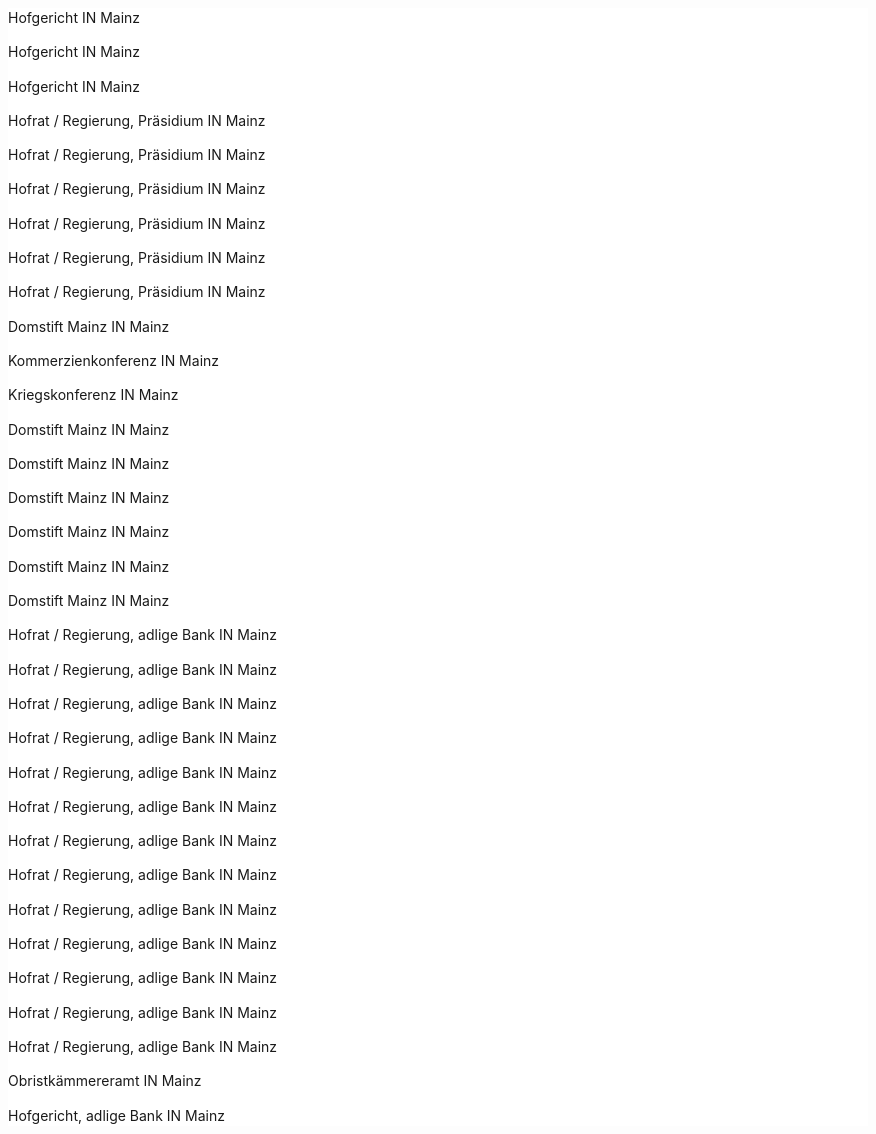  Hofgericht  IN  Mainz

 Hofgericht  IN  Mainz

 Hofgericht  IN  Mainz

 Hofrat / Regierung, Präsidium  IN  Mainz

 Hofrat / Regierung, Präsidium  IN  Mainz

 Hofrat / Regierung, Präsidium  IN  Mainz

 Hofrat / Regierung, Präsidium  IN  Mainz

 Hofrat / Regierung, Präsidium  IN  Mainz

 Hofrat / Regierung, Präsidium  IN  Mainz

 Domstift Mainz  IN  Mainz

 Kommerzienkonferenz  IN  Mainz

 Kriegskonferenz  IN  Mainz

 Domstift Mainz  IN  Mainz

 Domstift Mainz  IN  Mainz

 Domstift Mainz  IN  Mainz

 Domstift Mainz  IN  Mainz

 Domstift Mainz  IN  Mainz

 Domstift Mainz  IN  Mainz

 Hofrat / Regierung, adlige Bank  IN  Mainz

 Hofrat / Regierung, adlige Bank  IN  Mainz

 Hofrat / Regierung, adlige Bank  IN  Mainz

 Hofrat / Regierung, adlige Bank  IN  Mainz

 Hofrat / Regierung, adlige Bank  IN  Mainz

 Hofrat / Regierung, adlige Bank  IN  Mainz

 Hofrat / Regierung, adlige Bank  IN  Mainz

 Hofrat / Regierung, adlige Bank  IN  Mainz

 Hofrat / Regierung, adlige Bank  IN  Mainz

 Hofrat / Regierung, adlige Bank  IN  Mainz

 Hofrat / Regierung, adlige Bank  IN  Mainz

 Hofrat / Regierung, adlige Bank  IN  Mainz

 Hofrat / Regierung, adlige Bank  IN  Mainz

 Obristkämmereramt  IN  Mainz

 Hofgericht, adlige Bank  IN  Mainz
